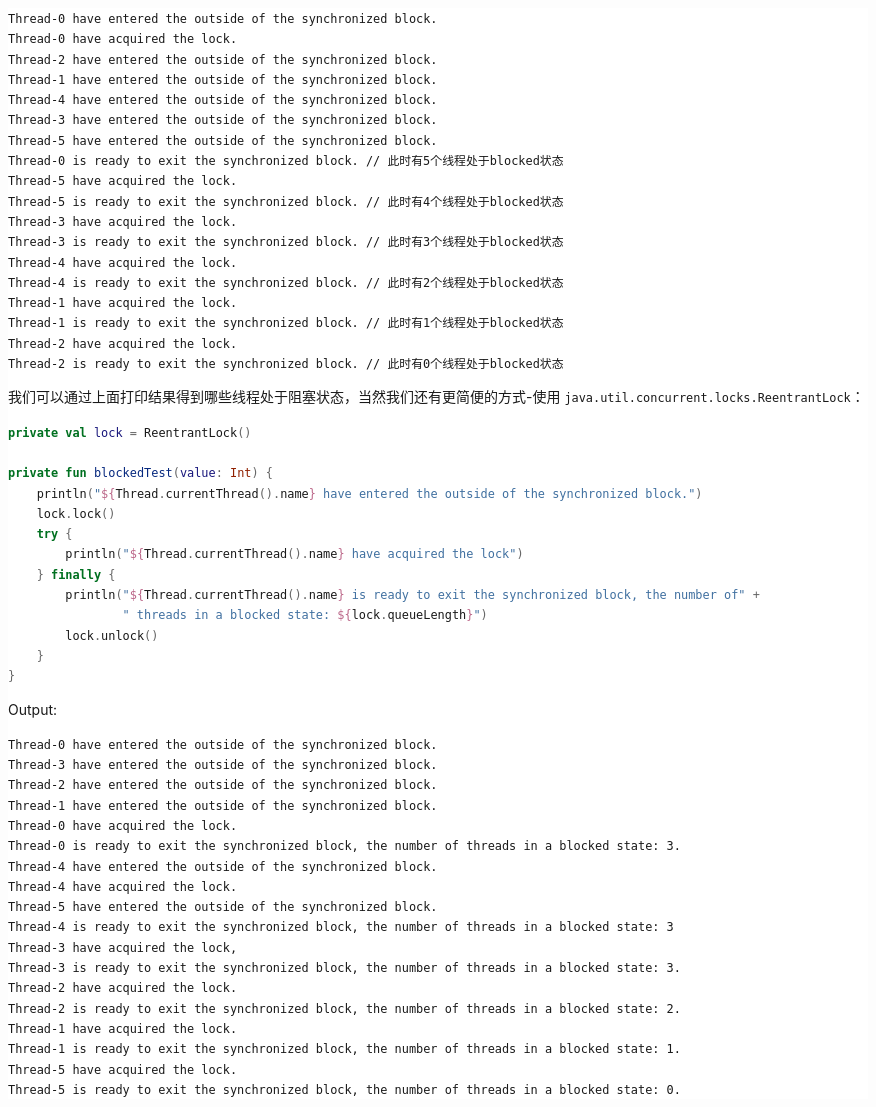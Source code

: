  ```txt
Thread-0 have entered the outside of the synchronized block.
Thread-0 have acquired the lock.
Thread-2 have entered the outside of the synchronized block.
Thread-1 have entered the outside of the synchronized block.
Thread-4 have entered the outside of the synchronized block.
Thread-3 have entered the outside of the synchronized block.
Thread-5 have entered the outside of the synchronized block.
Thread-0 is ready to exit the synchronized block. // 此时有5个线程处于blocked状态
Thread-5 have acquired the lock.
Thread-5 is ready to exit the synchronized block. // 此时有4个线程处于blocked状态
Thread-3 have acquired the lock.
Thread-3 is ready to exit the synchronized block. // 此时有3个线程处于blocked状态
Thread-4 have acquired the lock.
Thread-4 is ready to exit the synchronized block. // 此时有2个线程处于blocked状态
Thread-1 have acquired the lock.
Thread-1 is ready to exit the synchronized block. // 此时有1个线程处于blocked状态
Thread-2 have acquired the lock.
Thread-2 is ready to exit the synchronized block. // 此时有0个线程处于blocked状态
 ```

我们可以通过上面打印结果得到哪些线程处于阻塞状态，当然我们还有更简便的方式-使用 `java.util.concurrent.locks.ReentrantLock`：

```kotlin
private val lock = ReentrantLock()

private fun blockedTest(value: Int) {
    println("${Thread.currentThread().name} have entered the outside of the synchronized block.")
    lock.lock()
    try {
        println("${Thread.currentThread().name} have acquired the lock")
    } finally {
        println("${Thread.currentThread().name} is ready to exit the synchronized block, the number of" +
                " threads in a blocked state: ${lock.queueLength}")
        lock.unlock()
    }
}
```

Output:

```txt
Thread-0 have entered the outside of the synchronized block.
Thread-3 have entered the outside of the synchronized block.
Thread-2 have entered the outside of the synchronized block.
Thread-1 have entered the outside of the synchronized block.
Thread-0 have acquired the lock.
Thread-0 is ready to exit the synchronized block, the number of threads in a blocked state: 3.
Thread-4 have entered the outside of the synchronized block.
Thread-4 have acquired the lock.
Thread-5 have entered the outside of the synchronized block.
Thread-4 is ready to exit the synchronized block, the number of threads in a blocked state: 3
Thread-3 have acquired the lock,
Thread-3 is ready to exit the synchronized block, the number of threads in a blocked state: 3.
Thread-2 have acquired the lock.
Thread-2 is ready to exit the synchronized block, the number of threads in a blocked state: 2.
Thread-1 have acquired the lock.
Thread-1 is ready to exit the synchronized block, the number of threads in a blocked state: 1.
Thread-5 have acquired the lock.
Thread-5 is ready to exit the synchronized block, the number of threads in a blocked state: 0.
```
